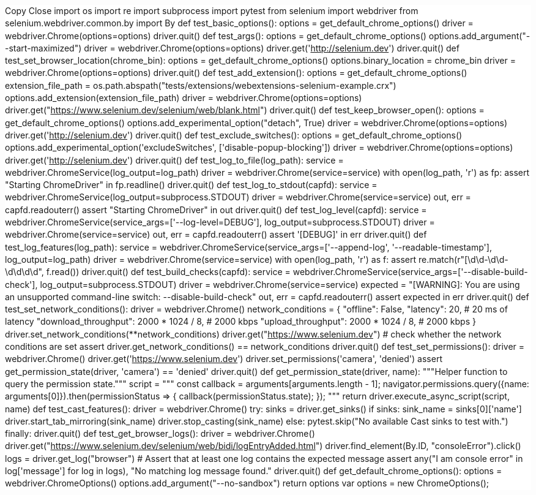 Copy  Close               import os     import re     import subprocess     import pytest     from selenium import webdriver     from selenium.webdriver.common.by import By          def test_basic_options():         options = get_default_chrome_options()         driver = webdriver.Chrome(options=options)              driver.quit()               def test_args():         options = get_default_chrome_options()              options.add_argument("--start-maximized")              driver = webdriver.Chrome(options=options)         driver.get('http://selenium.dev')              driver.quit()               def test_set_browser_location(chrome_bin):         options = get_default_chrome_options()              options.binary_location = chrome_bin              driver = webdriver.Chrome(options=options)              driver.quit()               def test_add_extension():         options = get_default_chrome_options()         extension_file_path = os.path.abspath("tests/extensions/webextensions-selenium-example.crx")              options.add_extension(extension_file_path)              driver = webdriver.Chrome(options=options)         driver.get("https://www.selenium.dev/selenium/web/blank.html")              driver.quit()               def test_keep_browser_open():         options = get_default_chrome_options()              options.add_experimental_option("detach", True)              driver = webdriver.Chrome(options=options)         driver.get('http://selenium.dev')              driver.quit()               def test_exclude_switches():         options = get_default_chrome_options()              options.add_experimental_option('excludeSwitches', ['disable-popup-blocking'])              driver = webdriver.Chrome(options=options)         driver.get('http://selenium.dev')              driver.quit()               def test_log_to_file(log_path):         service = webdriver.ChromeService(log_output=log_path)              driver = webdriver.Chrome(service=service)              with open(log_path, 'r') as fp:             assert "Starting ChromeDriver" in fp.readline()              driver.quit()               def test_log_to_stdout(capfd):         service = webdriver.ChromeService(log_output=subprocess.STDOUT)              driver = webdriver.Chrome(service=service)              out, err = capfd.readouterr()         assert "Starting ChromeDriver" in out              driver.quit()               def test_log_level(capfd):         service = webdriver.ChromeService(service_args=['--log-level=DEBUG'], log_output=subprocess.STDOUT)              driver = webdriver.Chrome(service=service)              out, err = capfd.readouterr()         assert '[DEBUG]' in err              driver.quit()               def test_log_features(log_path):         service = webdriver.ChromeService(service_args=['--append-log', '--readable-timestamp'], log_output=log_path)              driver = webdriver.Chrome(service=service)              with open(log_path, 'r') as f:             assert re.match(r"\[\d\d-\d\d-\d\d\d\d", f.read())              driver.quit()               def test_build_checks(capfd):         service = webdriver.ChromeService(service_args=['--disable-build-check'], log_output=subprocess.STDOUT)              driver = webdriver.Chrome(service=service)              expected = "[WARNING]: You are using an unsupported command-line switch: --disable-build-check"         out, err = capfd.readouterr()         assert expected in err              driver.quit()               def test_set_network_conditions():         driver = webdriver.Chrome()              network_conditions = {             "offline": False,             "latency": 20,  # 20 ms of latency             "download_throughput": 2000 * 1024 / 8,  # 2000 kbps             "upload_throughput": 2000 * 1024 / 8,    # 2000 kbps         }         driver.set_network_conditions(**network_conditions)              driver.get("https://www.selenium.dev")              # check whether the network conditions are set         assert driver.get_network_conditions() == network_conditions              driver.quit()               def test_set_permissions():         driver = webdriver.Chrome()         driver.get('https://www.selenium.dev')              driver.set_permissions('camera', 'denied')              assert get_permission_state(driver, 'camera') == 'denied'         driver.quit()               def get_permission_state(driver, name):         """Helper function to query the permission state."""         script = """         const callback = arguments[arguments.length - 1];         navigator.permissions.query({name: arguments[0]}).then(permissionStatus => {             callback(permissionStatus.state);         });         """         return driver.execute_async_script(script, name)               def test_cast_features():         driver = webdriver.Chrome()              try:             sinks = driver.get_sinks()             if sinks:                 sink_name = sinks[0]['name']                 driver.start_tab_mirroring(sink_name)                 driver.stop_casting(sink_name)             else:                 pytest.skip("No available Cast sinks to test with.")         finally:             driver.quit()               def test_get_browser_logs():         driver = webdriver.Chrome()         driver.get("https://www.selenium.dev/selenium/web/bidi/logEntryAdded.html")         driver.find_element(By.ID, "consoleError").click()              logs = driver.get_log("browser")              # Assert that at least one log contains the expected message         assert any("I am console error" in log['message'] for log in logs), "No matching log message found."         driver.quit()          def get_default_chrome_options():         options = webdriver.ChromeOptions()         options.add_argument("--no-sandbox")         return options                                var options = new ChromeOptions();

